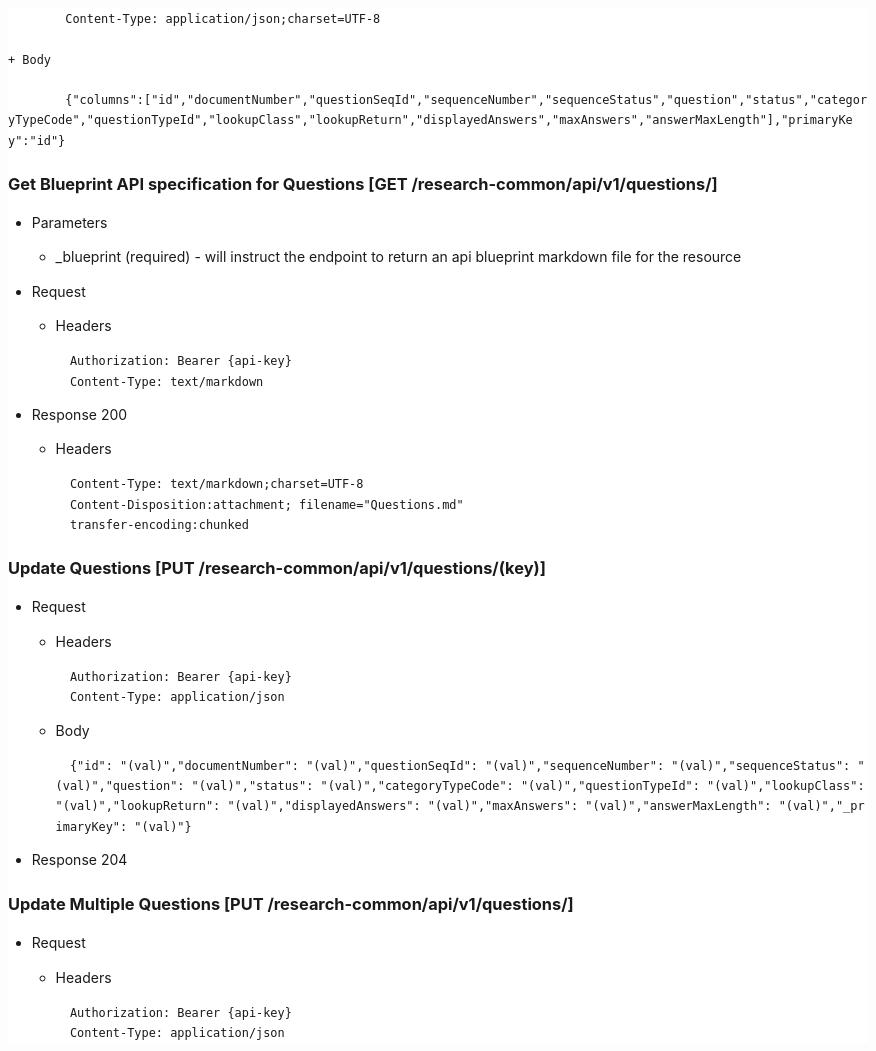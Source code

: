             Content-Type: application/json;charset=UTF-8

    + Body
    
            {"columns":["id","documentNumber","questionSeqId","sequenceNumber","sequenceStatus","question","status","categoryTypeCode","questionTypeId","lookupClass","lookupReturn","displayedAnswers","maxAnswers","answerMaxLength"],"primaryKey":"id"}
		
### Get Blueprint API specification for Questions [GET /research-common/api/v1/questions/]
	 
+ Parameters

     + _blueprint (required) - will instruct the endpoint to return an api blueprint markdown file for the resource
                 
+ Request

    + Headers

            Authorization: Bearer {api-key}
            Content-Type: text/markdown

+ Response 200
    + Headers

            Content-Type: text/markdown;charset=UTF-8
            Content-Disposition:attachment; filename="Questions.md"
            transfer-encoding:chunked


### Update Questions [PUT /research-common/api/v1/questions/(key)]

+ Request

    + Headers

            Authorization: Bearer {api-key}   
            Content-Type: application/json

    + Body
    
            {"id": "(val)","documentNumber": "(val)","questionSeqId": "(val)","sequenceNumber": "(val)","sequenceStatus": "(val)","question": "(val)","status": "(val)","categoryTypeCode": "(val)","questionTypeId": "(val)","lookupClass": "(val)","lookupReturn": "(val)","displayedAnswers": "(val)","maxAnswers": "(val)","answerMaxLength": "(val)","_primaryKey": "(val)"}
			
+ Response 204

### Update Multiple Questions [PUT /research-common/api/v1/questions/]

+ Request

    + Headers

            Authorization: Bearer {api-key}   
            Content-Type: application/json
